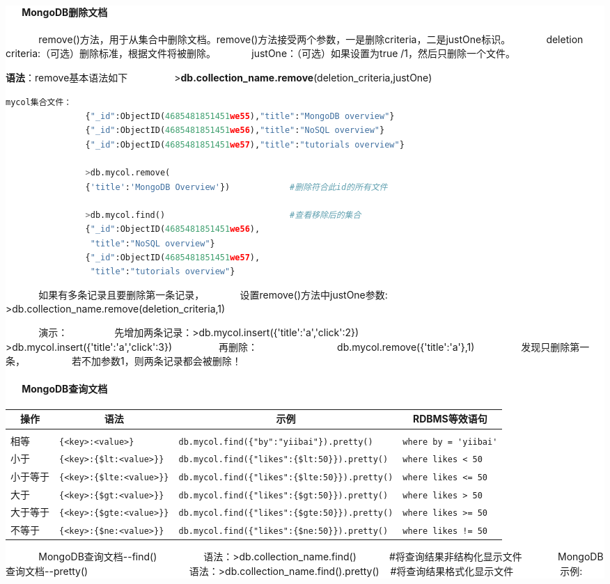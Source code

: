 ####        MongoDB删除文档

            remove()方法，用于从集合中删除文档。remove()方法接受两个参数，一是删除criteria，二是justOne标识。
            deletion criteria:（可选）删除标准，根据文件将被删除。
            justOne：（可选）如果设置为true /1，然后只删除一个文件。

**语法**：remove基本语法如下
                >**db.collection_name.remove**(deletion_criteria,justOne)


```python
mycol集合文件：
                {"_id":ObjectID(4685481851451we55),"title":"MongoDB overview"}
                {"_id":ObjectID(4685481851451we56),"title":"NoSQL overview"}
                {"_id":ObjectID(4685481851451we57),"title":"tutorials overview"}    
            
                >db.mycol.remove(
                {'title':'MongoDB Overview'})            #删除符合此id的所有文件
        
                >db.mycol.find()                         #查看移除后的集合
                {"_id":ObjectID(4685481851451we56),
                 "title":"NoSQL overview"}
                {"_id":ObjectID(4685481851451we57),
                 "title":"tutorials overview"}
```
            如果有多条记录且要删除第一条记录，
            设置remove()方法中justOne参数:    
                >db.collection_name.remove(deletion_criteria,1)

            演示：
                先增加两条记录：>db.mycol.insert({'title':'a','click':2})
                                           >db.mycol.insert({'title':'a','click':3})
                再删除：    
                        db.mycol.remove({'title':'a'},1)
                发现只删除第一条，
                若不加参数1，则两条记录都会被删除！

####        MongoDB查询文档
|操作|语法|示例|RDBMS等效语句|
|----|----|----|----|
| | | | |
|相等|`{<key>:<value>}`|`db.mycol.find({"by":"yiibai"}).pretty()`|`where by = 'yiibai'`|
|小于|`{<key>:{$lt:<value>}}`|`db.mycol.find({"likes":{$lt:50}}).pretty()`|`where likes < 50`|
|小于等于|`{<key>:{$lte:<value>}}`|`db.mycol.find({"likes":{$lte:50}}).pretty()`|`where likes <= 50`|
|大于|`{<key>:{$gt:<value>}}`|`db.mycol.find({"likes":{$gt:50}}).pretty()`|`where likes > 50`|
|大于等于|`{<key>:{$gte:<value>}}`|`db.mycol.find({"likes":{$gte:50}}).pretty()`|`where likes >= 50`|
|不等于|`{<key>:{$ne:<value>}}`|`db.mycol.find({"likes":{$ne:50}}).pretty()`|`where likes != 50`|
            MongoDB查询文档--find()
                语法：>db.collection_name.find()            #将查询结果非结构化显示文件
            MongoDB查询文档--pretty()                    
                语法：>db.collection_name.find().pretty()    #将查询结果格式化显示文件
                示例:
